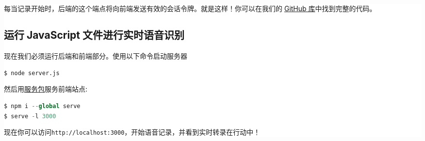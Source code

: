 每当记录开始时，后端的这个端点将向前端发送有效的会话令牌。就是这样！你可以在我们的 [GitHub 库](https://github.com/AssemblyAI/realtime-transcription-browser-js-example)中找到完整的代码。

## 运行 JavaScript 文件进行实时语音识别

现在我们必须运行后端和前端部分。使用以下命令启动服务器

```py
$ node server.js 
```

然后用[服务包](https://www.npmjs.com/package/serve)服务前端站点:

```py
$ npm i --global serve
$ serve -l 3000 
```

现在你可以访问`http://localhost:3000`，开始语音记录，并看到实时转录在行动中！